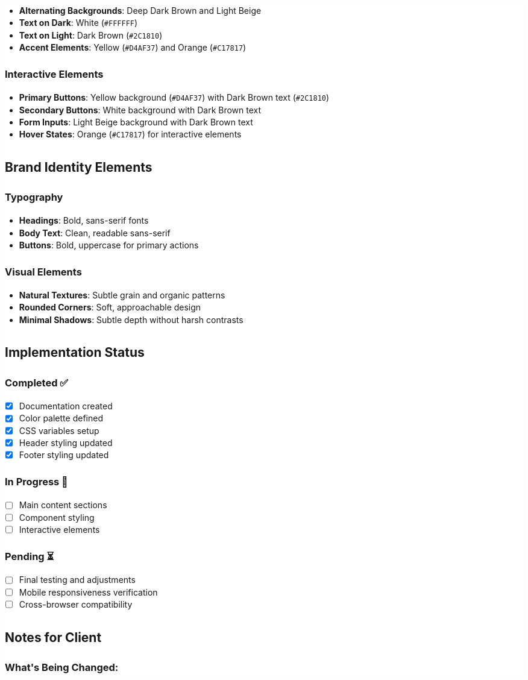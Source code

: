 - **Alternating Backgrounds**: Deep Dark Brown and Light Beige
- **Text on Dark**: White (`#FFFFFF`)
- **Text on Light**: Dark Brown (`#2C1810`)
- **Accent Elements**: Yellow (`#D4AF37`) and Orange (`#C17817`)

### Interactive Elements

- **Primary Buttons**: Yellow background (`#D4AF37`) with Dark Brown text (`#2C1810`)
- **Secondary Buttons**: White background with Dark Brown text
- **Form Inputs**: Light Beige background with Dark Brown text
- **Hover States**: Orange (`#C17817`) for interactive elements

## Brand Identity Elements

### Typography

- **Headings**: Bold, sans-serif fonts
- **Body Text**: Clean, readable sans-serif
- **Buttons**: Bold, uppercase for primary actions

### Visual Elements

- **Natural Textures**: Subtle grain and organic patterns
- **Rounded Corners**: Soft, approachable design
- **Minimal Shadows**: Subtle depth without harsh contrasts

## Implementation Status

### Completed ✅

- [x] Documentation created
- [x] Color palette defined
- [x] CSS variables setup
- [x] Header styling updated
- [x] Footer styling updated

### In Progress 🔄

- [ ] Main content sections
- [ ] Component styling
- [ ] Interactive elements

### Pending ⏳

- [ ] Final testing and adjustments
- [ ] Mobile responsiveness verification
- [ ] Cross-browser compatibility

## Notes for Client

### What's Being Changed:
